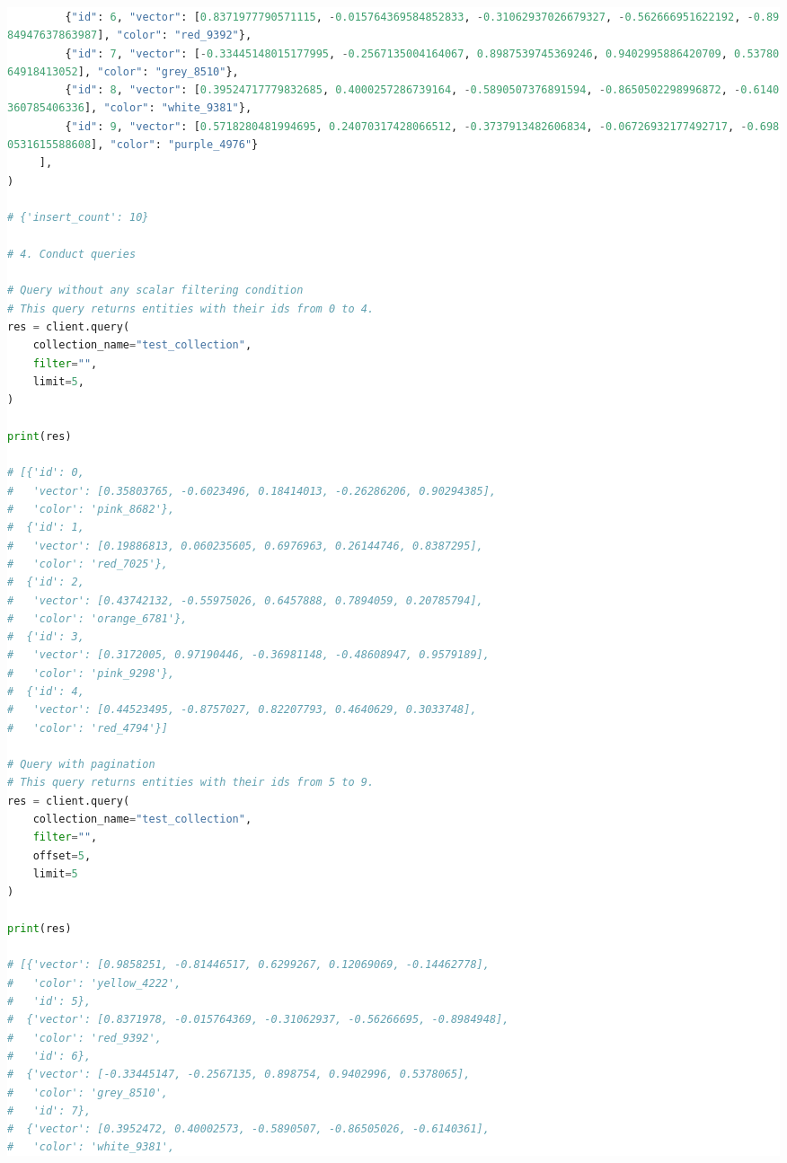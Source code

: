 ```python
         {"id": 6, "vector": [0.8371977790571115, -0.015764369584852833, -0.31062937026679327, -0.562666951622192, -0.8984947637863987], "color": "red_9392"},
         {"id": 7, "vector": [-0.33445148015177995, -0.2567135004164067, 0.8987539745369246, 0.9402995886420709, 0.5378064918413052], "color": "grey_8510"},
         {"id": 8, "vector": [0.39524717779832685, 0.4000257286739164, -0.5890507376891594, -0.8650502298996872, -0.6140360785406336], "color": "white_9381"},
         {"id": 9, "vector": [0.5718280481994695, 0.24070317428066512, -0.3737913482606834, -0.06726932177492717, -0.6980531615588608], "color": "purple_4976"}
     ],
)

# {'insert_count': 10}

# 4. Conduct queries

# Query without any scalar filtering condition
# This query returns entities with their ids from 0 to 4.
res = client.query(
    collection_name="test_collection",
    filter="",
    limit=5,
) 

print(res)

# [{'id': 0,
#   'vector': [0.35803765, -0.6023496, 0.18414013, -0.26286206, 0.90294385],
#   'color': 'pink_8682'},
#  {'id': 1,
#   'vector': [0.19886813, 0.060235605, 0.6976963, 0.26144746, 0.8387295],
#   'color': 'red_7025'},
#  {'id': 2,
#   'vector': [0.43742132, -0.55975026, 0.6457888, 0.7894059, 0.20785794],
#   'color': 'orange_6781'},
#  {'id': 3,
#   'vector': [0.3172005, 0.97190446, -0.36981148, -0.48608947, 0.9579189],
#   'color': 'pink_9298'},
#  {'id': 4,
#   'vector': [0.44523495, -0.8757027, 0.82207793, 0.4640629, 0.3033748],
#   'color': 'red_4794'}]

# Query with pagination
# This query returns entities with their ids from 5 to 9.
res = client.query(
    collection_name="test_collection",
    filter="",
    offset=5,
    limit=5
)

print(res)

# [{'vector': [0.9858251, -0.81446517, 0.6299267, 0.12069069, -0.14462778],
#   'color': 'yellow_4222',
#   'id': 5},
#  {'vector': [0.8371978, -0.015764369, -0.31062937, -0.56266695, -0.8984948],
#   'color': 'red_9392',
#   'id': 6},
#  {'vector': [-0.33445147, -0.2567135, 0.898754, 0.9402996, 0.5378065],
#   'color': 'grey_8510',
#   'id': 7},
#  {'vector': [0.3952472, 0.40002573, -0.5890507, -0.86505026, -0.6140361],
#   'color': 'white_9381',
```